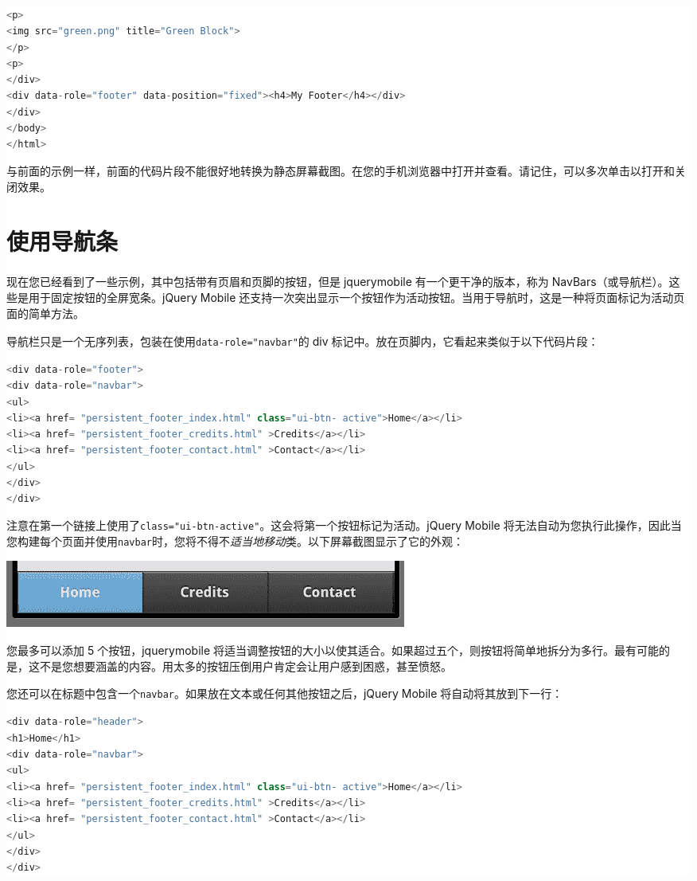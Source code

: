```js
<p>
<img src="green.png" title="Green Block">
</p>
<p>
</div>
<div data-role="footer" data-position="fixed"><h4>My Footer</h4></div>
</div>
</body>
</html>

```

与前面的示例一样，前面的代码片段不能很好地转换为静态屏幕截图。在您的手机浏览器中打开并查看。请记住，可以多次单击以打开和关闭效果。

# 使用导航条

现在您已经看到了一些示例，其中包括带有页眉和页脚的按钮，但是 jquerymobile 有一个更干净的版本，称为 NavBars（或导航栏）。这些是用于固定按钮的全屏宽条。jQuery Mobile 还支持一次突出显示一个按钮作为活动按钮。当用于导航时，这是一种将页面标记为活动页面的简单方法。

导航栏只是一个无序列表，包装在使用`data-role="navbar"`的 div 标记中。放在页脚内，它看起来类似于以下代码片段：

```js
<div data-role="footer">
<div data-role="navbar">
<ul>
<li><a href= "persistent_footer_index.html" class="ui-btn- active">Home</a></li>
<li><a href= "persistent_footer_credits.html" >Credits</a></li>
<li><a href= "persistent_footer_contact.html" >Contact</a></li>
</ul>
</div>
</div>

```

注意在第一个链接上使用了`class="ui-btn-active"`。这会将第一个按钮标记为活动。jQuery Mobile 将无法自动为您执行此操作，因此当您构建每个页面并使用`navbar`时，您将不得不*适当地移动*类。以下屏幕截图显示了它的外观：

![Working with navigation bars](img/7263_03_10.jpg)

您最多可以添加 5 个按钮，jquerymobile 将适当调整按钮的大小以使其适合。如果超过五个，则按钮将简单地拆分为多行。最有可能的是，这不是您想要涵盖的内容。用太多的按钮压倒用户肯定会让用户感到困惑，甚至愤怒。

您还可以在标题中包含一个`navbar`。如果放在文本或任何其他按钮之后，jQuery Mobile 将自动将其放到下一行：

```js
<div data-role="header">
<h1>Home</h1>
<div data-role="navbar">
<ul>
<li><a href= "persistent_footer_index.html" class="ui-btn- active">Home</a></li>
<li><a href= "persistent_footer_credits.html" >Credits</a></li>
<li><a href= "persistent_footer_contact.html" >Contact</a></li>
</ul>
</div>
</div>

```
